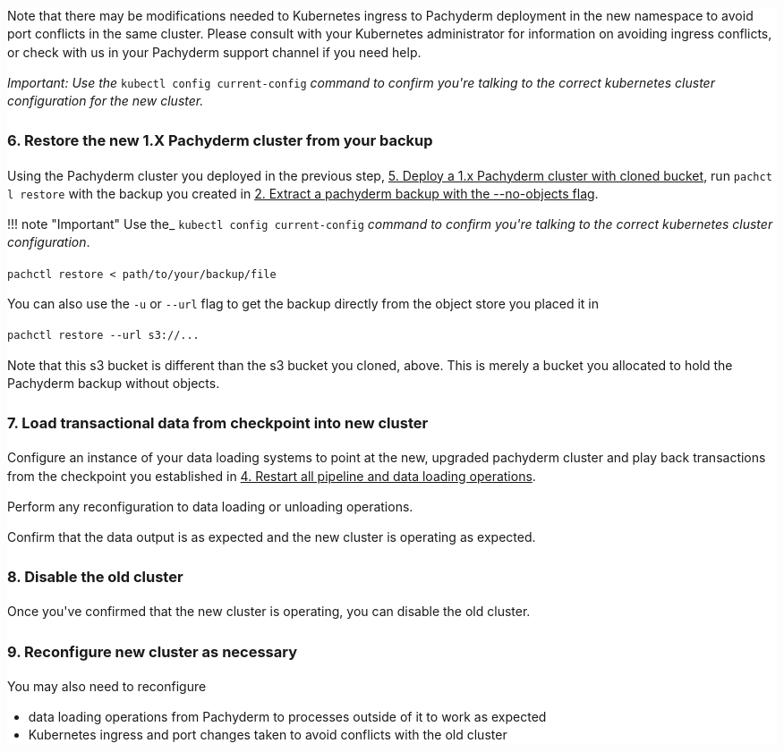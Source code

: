 Note that there may be modifications needed to Kubernetes ingress to Pachyderm deployment in the new namespace to avoid port conflicts in the same cluster.
Please consult with your Kubernetes administrator for information on avoiding ingress conflicts,
or check with us in your Pachyderm support channel if you need help.

_Important: Use the_ `kubectl config current-config` _command to confirm you're talking to the correct kubernetes cluster configuration for the new cluster._

### 6. Restore the new 1.X Pachyderm cluster from your backup

Using the Pachyderm cluster you deployed in the previous step, [5. Deploy a 1.x Pachyderm cluster with cloned bucket](#5-deploy-a-1x-pachyderm-cluster-with-cloned-bucket), run `pachctl restore` with the backup you created in [2. Extract a pachyderm backup with the --no-objects flag](#2-extract-a-pachyderm-backup-with-the-no-objects-flag).

!!! note "Important"
    Use the_ `kubectl config current-config` _command to confirm you're
    talking to the correct kubernetes cluster configuration_.

`pachctl restore < path/to/your/backup/file`

You can also use the `-u` or `--url` flag to get the backup directly from the object store you placed it in

`pachctl restore --url s3://...`

Note that this s3 bucket is different than the s3 bucket you cloned, above. 
This is merely a bucket you allocated to hold the Pachyderm backup without objects.

### 7. Load transactional data from checkpoint into new cluster

Configure an instance of your data loading systems to point at the new, upgraded pachyderm cluster
and play back transactions from the checkpoint you established in [4. Restart all pipeline and data loading operations](#4-restart-all-pipeline-and-data-loading-ops).

Perform any reconfiguration to data loading or unloading operations.

Confirm that the data output is as expected and the new cluster is operating as expected.


### 8. Disable the old cluster

Once you've confirmed that the new cluster is operating, you can disable the old cluster.

### 9. Reconfigure new cluster as necessary

You may also need to reconfigure

- data loading operations from Pachyderm to processes outside of it to work as expected
- Kubernetes ingress and port changes taken to avoid conflicts with the old cluster
